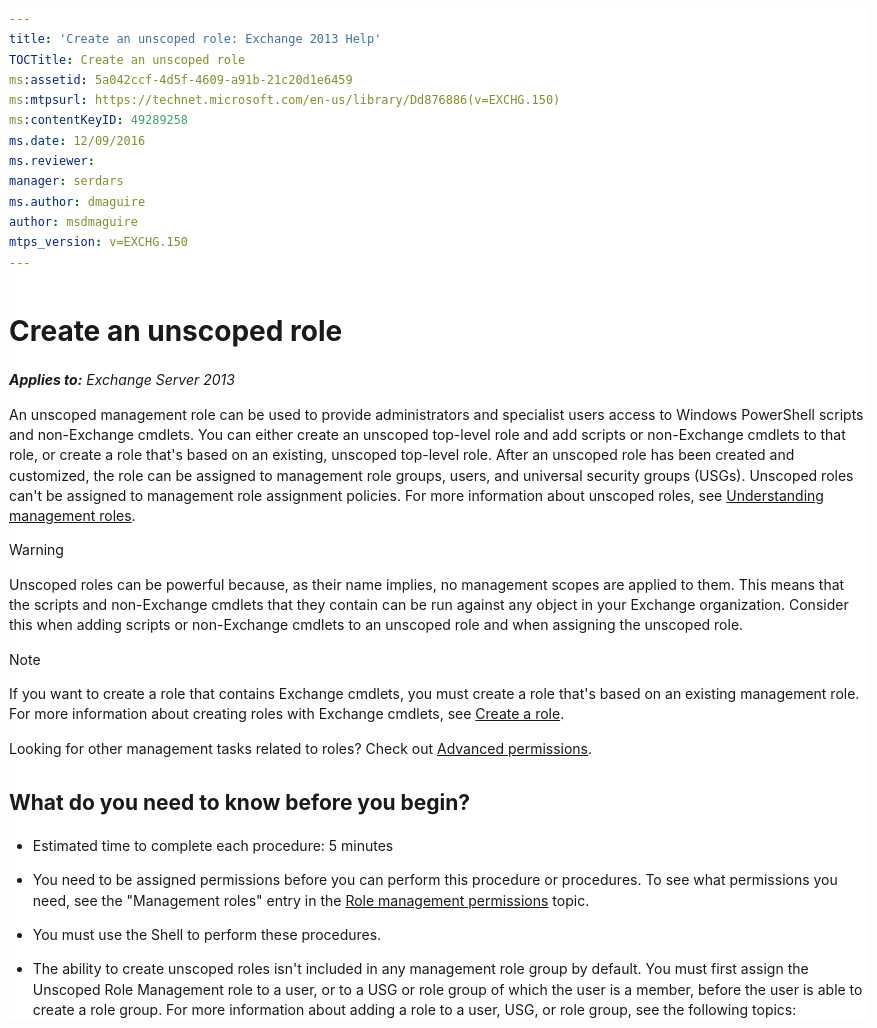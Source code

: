 ```yaml
---
title: 'Create an unscoped role: Exchange 2013 Help'
TOCTitle: Create an unscoped role
ms:assetid: 5a042ccf-4d5f-4609-a91b-21c20d1e6459
ms:mtpsurl: https://technet.microsoft.com/en-us/library/Dd876886(v=EXCHG.150)
ms:contentKeyID: 49289258
ms.date: 12/09/2016
ms.reviewer: 
manager: serdars
ms.author: dmaguire
author: msdmaguire
mtps_version: v=EXCHG.150
---
```


# Create an unscoped role

_**Applies to:** Exchange Server 2013_

An unscoped management role can be used to provide administrators and specialist users access to Windows PowerShell scripts and non-Exchange cmdlets. You can either create an unscoped top-level role and add scripts or non-Exchange cmdlets to that role, or create a role that's based on an existing, unscoped top-level role. After an unscoped role has been created and customized, the role can be assigned to management role groups, users, and universal security groups (USGs). Unscoped roles can't be assigned to management role assignment policies. For more information about unscoped roles, see [Understanding management roles](understanding-management-roles-exchange-2013-help.md).

> [!WARNING]
> Unscoped roles can be powerful because, as their name implies, no management scopes are applied to them. This means that the scripts and non-Exchange cmdlets that they contain can be run against any object in your Exchange organization. Consider this when adding scripts or non-Exchange cmdlets to an unscoped role and when assigning the unscoped role.

> [!NOTE]
> If you want to create a role that contains Exchange cmdlets, you must create a role that's based on an existing management role. For more information about creating roles with Exchange cmdlets, see <A href="create-a-role-exchange-2013-help.md">Create a role</A>.

Looking for other management tasks related to roles? Check out [Advanced permissions](advanced-permissions-exchange-2013-help.md).

## What do you need to know before you begin?

- Estimated time to complete each procedure: 5 minutes

- You need to be assigned permissions before you can perform this procedure or procedures. To see what permissions you need, see the "Management roles" entry in the [Role management permissions](role-management-permissions-exchange-2013-help.md) topic.

- You must use the Shell to perform these procedures.

- The ability to create unscoped roles isn't included in any management role group by default. You must first assign the Unscoped Role Management role to a user, or to a USG or role group of which the user is a member, before the user is able to create a role group. For more information about adding a role to a user, USG, or role group, see the following topics:
